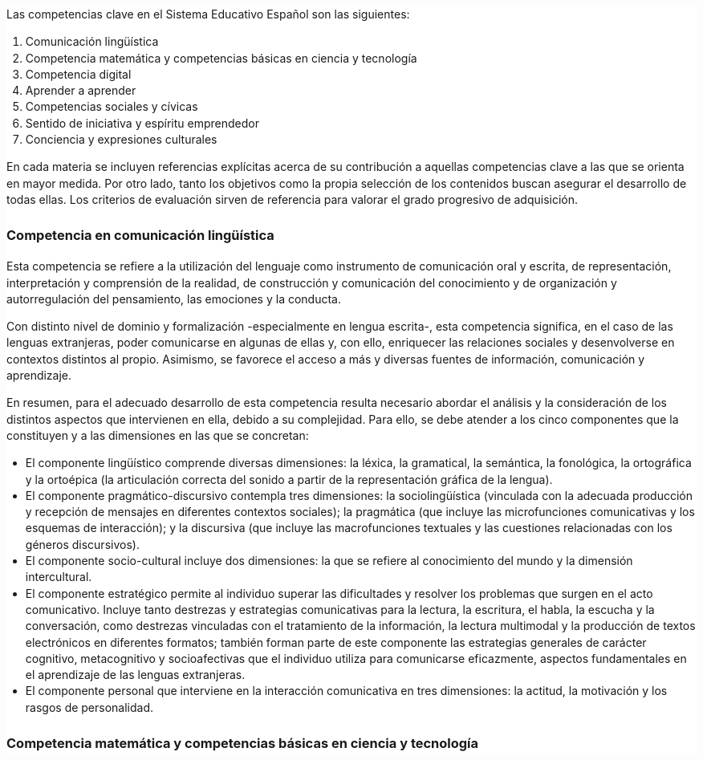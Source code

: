 Las competencias clave en el Sistema Educativo Español son las siguientes:

1. Comunicación lingüística
2. Competencia matemática y competencias básicas en ciencia y tecnología
3. Competencia digital
4. Aprender a aprender
5. Competencias sociales y cívicas
6. Sentido de iniciativa y espíritu emprendedor
7. Conciencia y expresiones culturales

En cada materia se incluyen referencias explícitas acerca de su contribución a aquellas competencias clave a las que se orienta en mayor medida. Por otro lado, tanto los objetivos como la propia selección de los contenidos buscan asegurar el desarrollo de todas ellas. Los criterios de evaluación sirven de referencia para valorar el grado progresivo de adquisición.


###	Competencia en comunicación lingüística

Esta competencia se refiere a la utilización del lenguaje como instrumento de comunicación oral y escrita, de representación, interpretación y comprensión de la realidad, de construcción y comunicación del conocimiento y de organización y autorregulación del pensamiento, las emociones y la conducta.

Con distinto nivel de dominio y formalización -especialmente en lengua escrita-, esta competencia significa, en el caso de las lenguas extranjeras, poder comunicarse en algunas de ellas y, con ello, enriquecer las relaciones sociales y desenvolverse en contextos distintos al propio. Asimismo, se favorece el acceso a más y diversas fuentes de información, comunicación y aprendizaje.

En resumen, para el adecuado desarrollo de esta competencia resulta necesario abordar el análisis y la consideración de los distintos aspectos que intervienen en ella, debido a su complejidad. Para ello, se debe atender a los cinco componentes que la constituyen y a las dimensiones en las que se concretan:

- El componente lingüístico comprende diversas dimensiones: la léxica, la gramatical, la semántica, la fonológica, la ortográfica y la ortoépica (la articulación correcta del sonido a partir de la representación gráfica de la lengua).
- El componente pragmático-discursivo contempla tres dimensiones: la sociolingüística (vinculada con la adecuada producción y recepción de mensajes en diferentes contextos sociales); la pragmática (que incluye las microfunciones comunicativas y los esquemas de interacción); y la discursiva (que incluye las macrofunciones textuales y las cuestiones relacionadas con los géneros discursivos).
- El componente socio-cultural incluye dos dimensiones: la que se refiere al conocimiento del mundo y la dimensión intercultural.
- El componente estratégico permite al individuo superar las dificultades y resolver los problemas que surgen en el acto comunicativo. Incluye tanto destrezas y estrategias comunicativas para la lectura, la escritura, el habla, la escucha y la conversación, como destrezas vinculadas con el tratamiento de la información, la lectura multimodal y la producción de textos electrónicos en diferentes formatos; también forman parte de este componente las estrategias generales de carácter cognitivo, metacognitivo y socioafectivas que el individuo utiliza para comunicarse eficazmente, aspectos fundamentales en el aprendizaje de las lenguas extranjeras.
- El componente personal que interviene en la interacción comunicativa en tres dimensiones: la actitud, la motivación y los rasgos de personalidad.


###	Competencia matemática y competencias básicas en ciencia y tecnología
